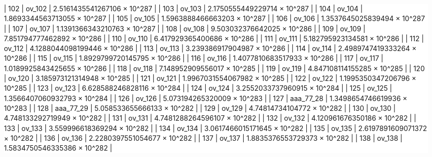 | 102 | ov_102 | 2.5161435541267106 × 10^287 |
| 103 | ov_103 | 2.1750555449229714 × 10^287 |
| 104 | ov_104 | 1.8693344563713055 × 10^287 |
| 105 | ov_105 | 1.5963888466663203 × 10^287 |
| 106 | ov_106 | 1.3537645025839494 × 10^287 |
| 107 | ov_107 | 1.1391366343210763 × 10^287 |
| 108 | ov_108 | 9.503032376642025 × 10^286 |
| 109 | ov_109 | 7.851794777462892 × 10^286 |
| 110 | ov_110 | 6.417929365400686 × 10^286 |
| 111 | ov_111 | 5.182795923134581 × 10^286 |
| 112 | ov_112 | 4.1288044098199446 × 10^286 |
| 113 | ov_113 | 3.239386917904987 × 10^286 |
| 114 | ov_114 | 2.4989747419333264 × 10^286 |
| 115 | ov_115 | 1.8929799720145795 × 10^286 |
| 116 | ov_116 | 1.4077810683517933 × 10^286 |
| 117 | ov_117 | 1.0189925843425655 × 10^286 |
| 118 | ov_118 | 7.148952909556017 × 10^285 |
| 119 | ov_119 | 4.847108114155285 × 10^285 |
| 120 | ov_120 | 3.185973121314948 × 10^285 |
| 121 | ov_121 | 1.9967031554067982 × 10^285 |
| 122 | ov_122 | 1.1995350347206796 × 10^285 |
| 123 | ov_123 | 6.628588246828116 × 10^284 |
| 124 | ov_124 | 3.2552033737960915 × 10^284 |
| 125 | ov_125 | 1.3566407060932793 × 10^284 |
| 126 | ov_126 | 5.073194265320009 × 10^283 |
| 127 | aaa_77_28 | 1.3498654746619936 × 10^283 |
| 128 | aaa_77_29 | 5.058533655666133 × 10^282 |
| 129 | ov_129 | 4.74814734104772 × 10^282 |
| 130 | ov_130 | 4.748133292719949 × 10^282 |
| 131 | ov_131 | 4.7481288264596107 × 10^282 |
| 132 | ov_132 | 4.120961676350186 × 10^282 |
| 133 | ov_133 | 3.559996618369294 × 10^282 |
| 134 | ov_134 | 3.0617466015171645 × 10^282 |
| 135 | ov_135 | 2.6197891609071372 × 10^282 |
| 136 | ov_136 | 2.2280397551054677 × 10^282 |
| 137 | ov_137 | 1.8835376553729373 × 10^282 |
| 138 | ov_138 | 1.5834750546335386 × 10^282 |